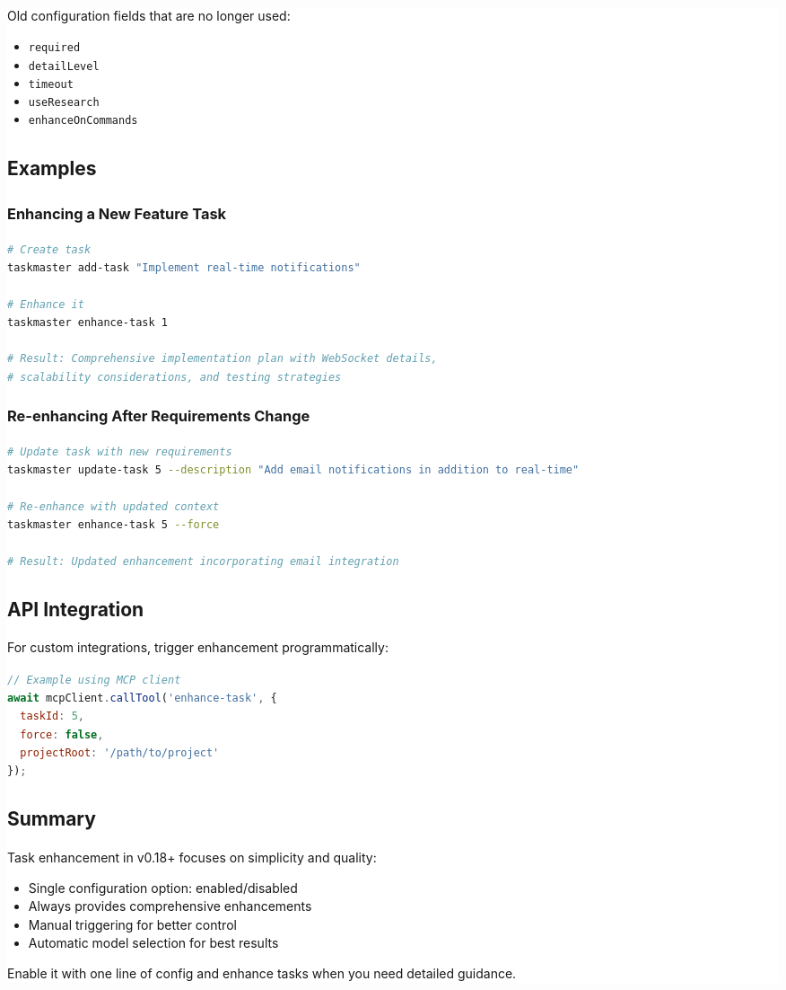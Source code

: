 Old configuration fields that are no longer used:
- `required`
- `detailLevel` 
- `timeout`
- `useResearch`
- `enhanceOnCommands`

## Examples

### Enhancing a New Feature Task

```bash
# Create task
taskmaster add-task "Implement real-time notifications"

# Enhance it
taskmaster enhance-task 1

# Result: Comprehensive implementation plan with WebSocket details,
# scalability considerations, and testing strategies
```

### Re-enhancing After Requirements Change

```bash
# Update task with new requirements
taskmaster update-task 5 --description "Add email notifications in addition to real-time"

# Re-enhance with updated context
taskmaster enhance-task 5 --force

# Result: Updated enhancement incorporating email integration
```

## API Integration

For custom integrations, trigger enhancement programmatically:

```javascript
// Example using MCP client
await mcpClient.callTool('enhance-task', {
  taskId: 5,
  force: false,
  projectRoot: '/path/to/project'
});
```

## Summary

Task enhancement in v0.18+ focuses on simplicity and quality:
- Single configuration option: enabled/disabled
- Always provides comprehensive enhancements
- Manual triggering for better control
- Automatic model selection for best results

Enable it with one line of config and enhance tasks when you need detailed guidance.